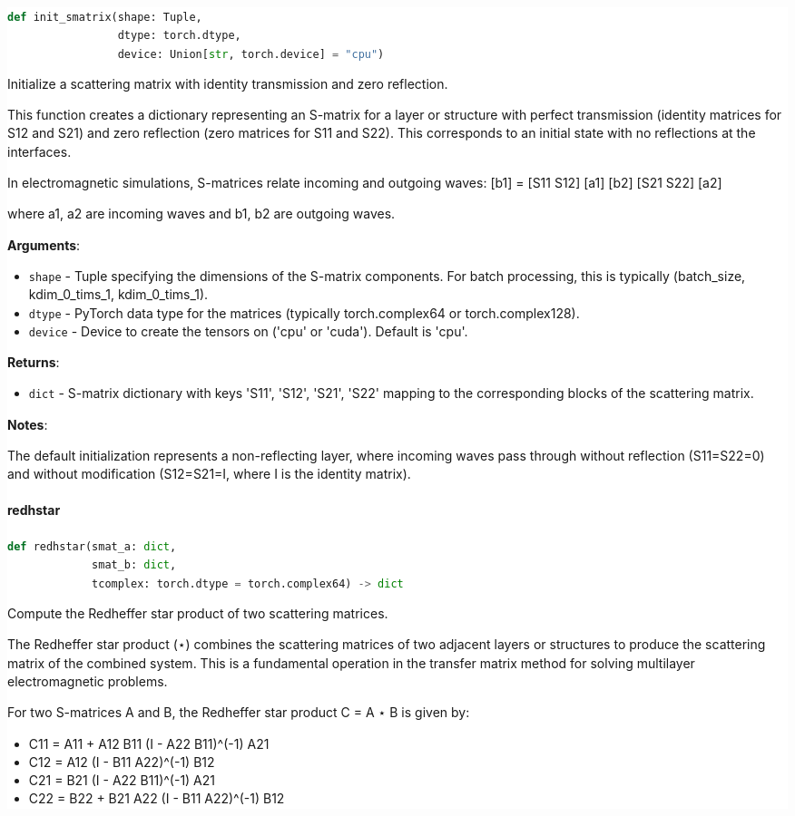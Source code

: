```python
def init_smatrix(shape: Tuple,
                 dtype: torch.dtype,
                 device: Union[str, torch.device] = "cpu")
```

Initialize a scattering matrix with identity transmission and zero reflection.

This function creates a dictionary representing an S-matrix for a layer or structure
with perfect transmission (identity matrices for S12 and S21) and zero reflection
(zero matrices for S11 and S22). This corresponds to an initial state with no
reflections at the interfaces.

In electromagnetic simulations, S-matrices relate incoming and outgoing waves:
[b1] = [S11 S12] [a1]
[b2]   [S21 S22] [a2]

where a1, a2 are incoming waves and b1, b2 are outgoing waves.

**Arguments**:

- `shape` - Tuple specifying the dimensions of the S-matrix components.
  For batch processing, this is typically (batch_size, kdim_0_tims_1, kdim_0_tims_1).
- `dtype` - PyTorch data type for the matrices (typically torch.complex64 or torch.complex128).
- `device` - Device to create the tensors on ('cpu' or 'cuda').
  Default is 'cpu'.
  

**Returns**:

- `dict` - S-matrix dictionary with keys 'S11', 'S12', 'S21', 'S22' mapping to the
  corresponding blocks of the scattering matrix.
  

**Notes**:

  The default initialization represents a non-reflecting layer, where incoming
  waves pass through without reflection (S11=S22=0) and without modification
  (S12=S21=I, where I is the identity matrix).

<a id="torchrdit.utils.redhstar"></a>

#### redhstar

```python
def redhstar(smat_a: dict,
             smat_b: dict,
             tcomplex: torch.dtype = torch.complex64) -> dict
```

Compute the Redheffer star product of two scattering matrices.

The Redheffer star product (⋆) combines the scattering matrices of two adjacent
layers or structures to produce the scattering matrix of the combined system.
This is a fundamental operation in the transfer matrix method for solving
multilayer electromagnetic problems.

For two S-matrices A and B, the Redheffer star product C = A ⋆ B is given by:
- C11 = A11 + A12 B11 (I - A22 B11)^(-1) A21
- C12 = A12 (I - B11 A22)^(-1) B12
- C21 = B21 (I - A22 B11)^(-1) A21
- C22 = B22 + B21 A22 (I - B11 A22)^(-1) B12
